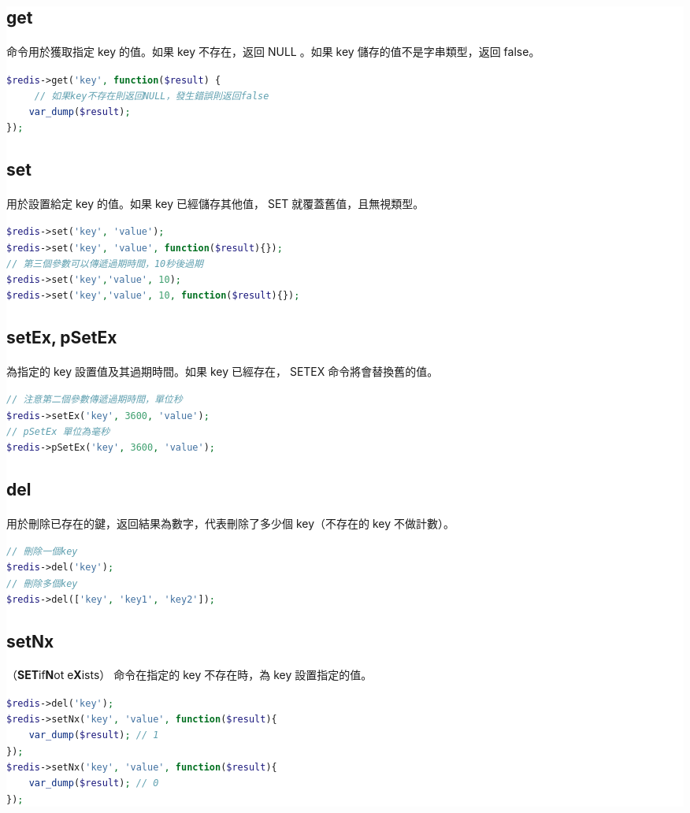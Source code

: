 ## **get**

命令用於獲取指定 key 的值。如果 key 不存在，返回 NULL 。如果 key 儲存的值不是字串類型，返回 false。

```php
$redis->get('key', function($result) {
     // 如果key不存在則返回NULL，發生錯誤則返回false
    var_dump($result);
});
```

## **set**

用於設置給定 key 的值。如果 key 已經儲存其他值， SET 就覆蓋舊值，且無視類型。

```php
$redis->set('key', 'value');
$redis->set('key', 'value', function($result){});
// 第三個參數可以傳遞過期時間，10秒後過期
$redis->set('key','value', 10);
$redis->set('key','value', 10, function($result){});
```

## **setEx, pSetEx**

為指定的 key 設置值及其過期時間。如果 key 已經存在， SETEX 命令將會替換舊的值。

```php
// 注意第二個參數傳遞過期時間，單位秒
$redis->setEx('key', 3600, 'value'); 
// pSetEx 單位為毫秒
$redis->pSetEx('key', 3600, 'value'); 
```

## **del**

用於刪除已存在的鍵，返回結果為數字，代表刪除了多少個 key（不存在的 key 不做計數）。

```php
// 刪除一個key
$redis->del('key');
// 刪除多個key
$redis->del(['key', 'key1', 'key2']);
```

## **setNx**

（**SET**if**N**ot e**X**ists） 命令在指定的 key 不存在時，為 key 設置指定的值。

```php
$redis->del('key');
$redis->setNx('key', 'value', function($result){
    var_dump($result); // 1
});
$redis->setNx('key', 'value', function($result){
    var_dump($result); // 0
});
```
